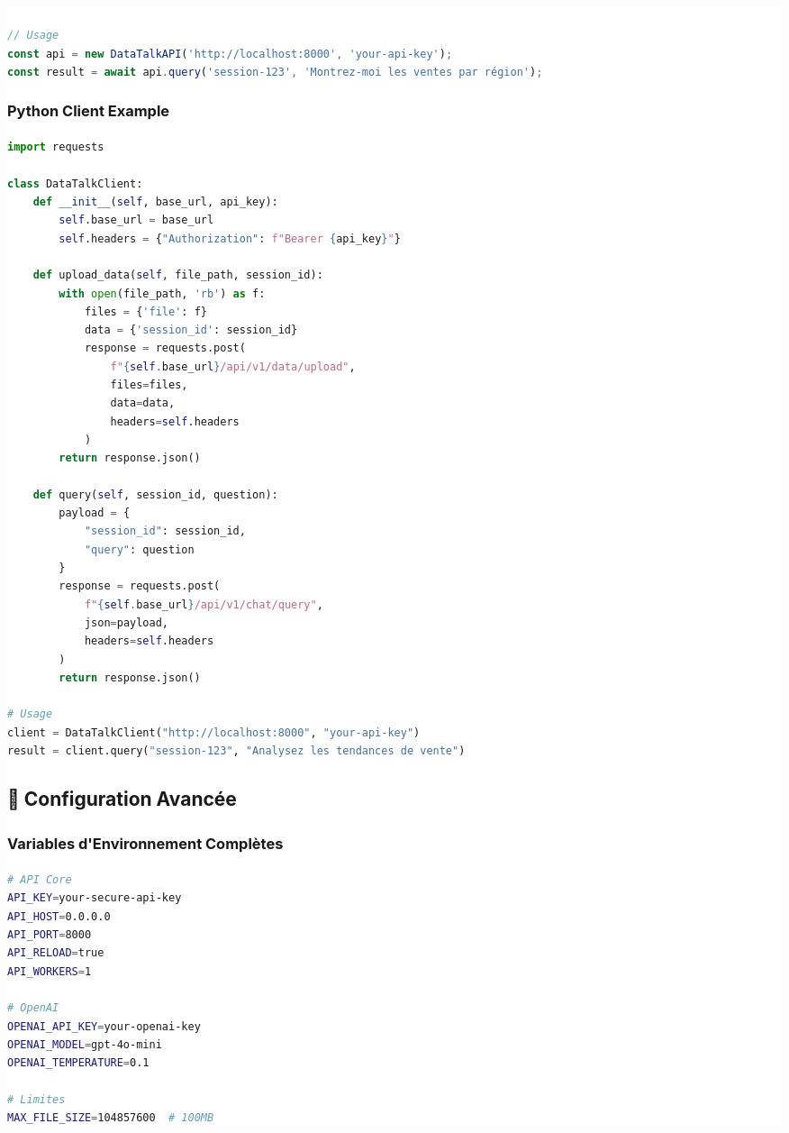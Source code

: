 ```javascript

// Usage
const api = new DataTalkAPI('http://localhost:8000', 'your-api-key');
const result = await api.query('session-123', 'Montrez-moi les ventes par région');
```

### Python Client Example
```python
import requests

class DataTalkClient:
    def __init__(self, base_url, api_key):
        self.base_url = base_url
        self.headers = {"Authorization": f"Bearer {api_key}"}
    
    def upload_data(self, file_path, session_id):
        with open(file_path, 'rb') as f:
            files = {'file': f}
            data = {'session_id': session_id}
            response = requests.post(
                f"{self.base_url}/api/v1/data/upload",
                files=files,
                data=data,
                headers=self.headers
            )
        return response.json()
    
    def query(self, session_id, question):
        payload = {
            "session_id": session_id,
            "query": question
        }
        response = requests.post(
            f"{self.base_url}/api/v1/chat/query",
            json=payload,
            headers=self.headers
        )
        return response.json()

# Usage
client = DataTalkClient("http://localhost:8000", "your-api-key")
result = client.query("session-123", "Analysez les tendances de vente")
```

## 🔧 Configuration Avancée

### Variables d'Environnement Complètes
```bash
# API Core
API_KEY=your-secure-api-key
API_HOST=0.0.0.0
API_PORT=8000
API_RELOAD=true
API_WORKERS=1

# OpenAI
OPENAI_API_KEY=your-openai-key
OPENAI_MODEL=gpt-4o-mini
OPENAI_TEMPERATURE=0.1

# Limites
MAX_FILE_SIZE=104857600  # 100MB
```